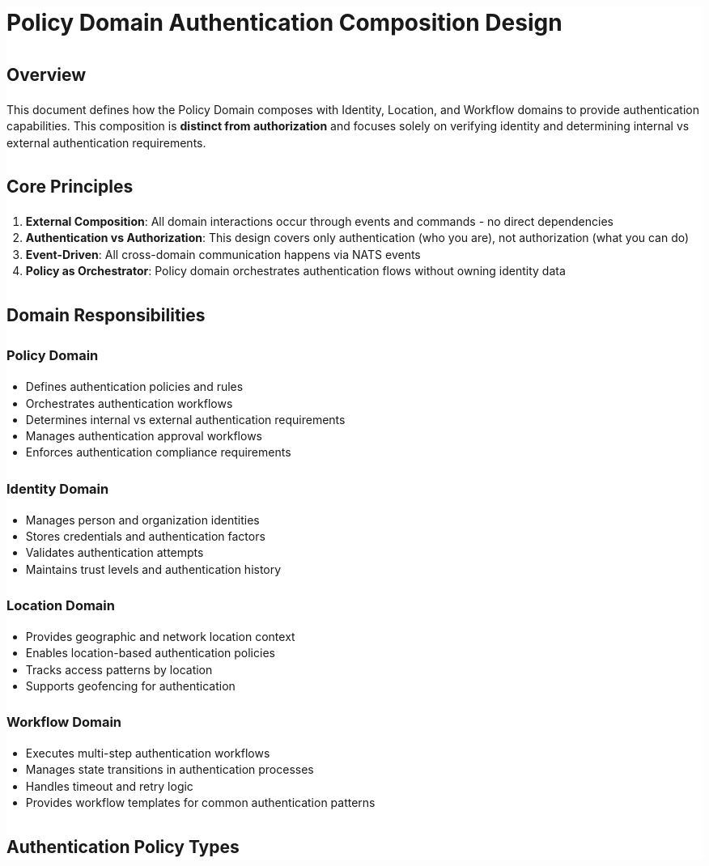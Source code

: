 # Policy Domain Authentication Composition Design

## Overview

This document defines how the Policy Domain composes with Identity, Location, and Workflow domains to provide authentication capabilities. This composition is **distinct from authorization** and focuses solely on verifying identity and determining internal vs external authentication requirements.

## Core Principles

1. **External Composition**: All domain interactions occur through events and commands - no direct dependencies
2. **Authentication vs Authorization**: This design covers only authentication (who you are), not authorization (what you can do)
3. **Event-Driven**: All cross-domain communication happens via NATS events
4. **Policy as Orchestrator**: Policy domain orchestrates authentication flows without owning identity data

## Domain Responsibilities

### Policy Domain
- Defines authentication policies and rules
- Orchestrates authentication workflows
- Determines internal vs external authentication requirements
- Manages authentication approval workflows
- Enforces authentication compliance requirements

### Identity Domain
- Manages person and organization identities
- Stores credentials and authentication factors
- Validates authentication attempts
- Maintains trust levels and authentication history

### Location Domain
- Provides geographic and network location context
- Enables location-based authentication policies
- Tracks access patterns by location
- Supports geofencing for authentication

### Workflow Domain
- Executes multi-step authentication workflows
- Manages state transitions in authentication processes
- Handles timeout and retry logic
- Provides workflow templates for common authentication patterns

## Authentication Policy Types
